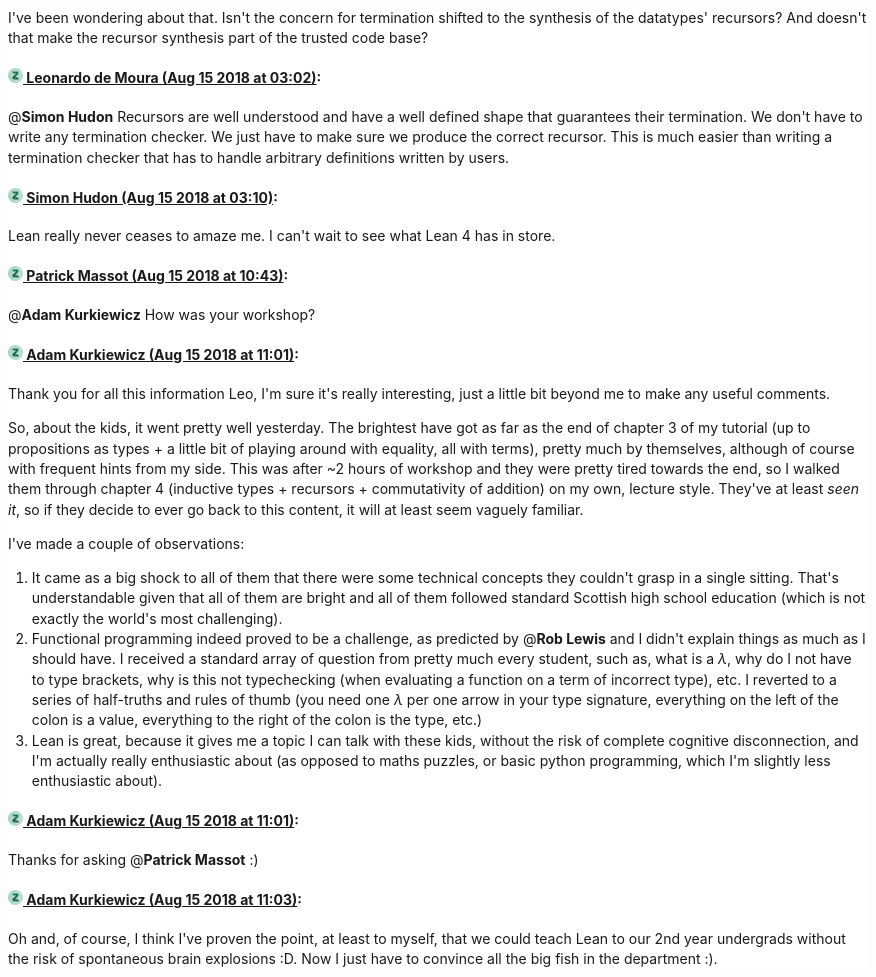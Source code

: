 I've been wondering about that. Isn't the concern for termination shifted to the synthesis of the datatypes' recursors? And doesn't that make the recursor synthesis part of the trusted code base?

#### [![Click to go to Zulip](../../assets/img/zulip2.png) Leonardo de Moura (Aug 15 2018 at 03:02)](https://leanprover.zulipchat.com/#narrow/stream/113488-general/topic/Teaching%20lean%20to%20high%20school%20students/near/132147054):
@**Simon Hudon** Recursors are well understood and have a well defined shape that guarantees their termination. We don't have to write any termination checker. We just have to make sure we produce the correct recursor. This is much easier than writing a termination checker that has to handle arbitrary definitions written by users.

#### [![Click to go to Zulip](../../assets/img/zulip2.png) Simon Hudon (Aug 15 2018 at 03:10)](https://leanprover.zulipchat.com/#narrow/stream/113488-general/topic/Teaching%20lean%20to%20high%20school%20students/near/132147427):
Lean really never ceases to amaze me. I can't wait to see what Lean 4 has in store.

#### [![Click to go to Zulip](../../assets/img/zulip2.png) Patrick Massot (Aug 15 2018 at 10:43)](https://leanprover.zulipchat.com/#narrow/stream/113488-general/topic/Teaching%20lean%20to%20high%20school%20students/near/132163624):
@**Adam Kurkiewicz** How was your workshop?

#### [![Click to go to Zulip](../../assets/img/zulip2.png) Adam Kurkiewicz (Aug 15 2018 at 11:01)](https://leanprover.zulipchat.com/#narrow/stream/113488-general/topic/Teaching%20lean%20to%20high%20school%20students/near/132164268):
Thank you for all this information Leo, I'm sure it's really interesting, just a little bit beyond me to make any useful comments.

So, about the kids, it went pretty well yesterday. The brightest have got as far as the end of chapter 3 of my tutorial (up to propositions as types + a little bit of playing around with equality, all with terms), pretty much by themselves, although of course with frequent hints from my side. This was after ~2 hours of workshop and they were pretty tired towards the end, so I walked them through chapter 4 (inductive types + recursors + commutativity of addition) on my own, lecture style. They've at least *seen it*, so if they decide to ever go back to this content, it will at least seem vaguely familiar.

I've made a couple of observations:

1. It came as a big shock to all of them that there were some technical concepts they couldn't grasp in a single sitting. That's understandable given that all of them are bright and all of them followed standard Scottish high school education (which is not exactly the world's most challenging).
2. Functional programming indeed proved to be a challenge, as predicted by @**Rob Lewis** and I didn't explain things as much as I should have. I received a standard array of question from pretty much every student, such as, what is a $\lambda$, why do I not have to type brackets, why is this not typechecking (when evaluating a function on a term of incorrect type), etc. I reverted to a series of half-truths and rules of thumb (you need one $\lambda$ per one arrow in your type signature, everything on the left of the colon is a value, everything to the right of the colon is the type, etc.)
3. Lean is great, because it gives me a topic I can talk with these kids, without the risk of complete cognitive disconnection, and I'm actually really enthusiastic about (as opposed to maths puzzles, or basic python programming, which I'm slightly less enthusiastic about).

#### [![Click to go to Zulip](../../assets/img/zulip2.png) Adam Kurkiewicz (Aug 15 2018 at 11:01)](https://leanprover.zulipchat.com/#narrow/stream/113488-general/topic/Teaching%20lean%20to%20high%20school%20students/near/132164276):
Thanks for asking @**Patrick Massot** :)

#### [![Click to go to Zulip](../../assets/img/zulip2.png) Adam Kurkiewicz (Aug 15 2018 at 11:03)](https://leanprover.zulipchat.com/#narrow/stream/113488-general/topic/Teaching%20lean%20to%20high%20school%20students/near/132164358):
Oh and, of course, I think I've proven the point, at least to myself, that we could teach Lean to our 2nd year undergrads without the risk of spontaneous brain explosions :D. Now I just have to convince all the big fish in the department :).
